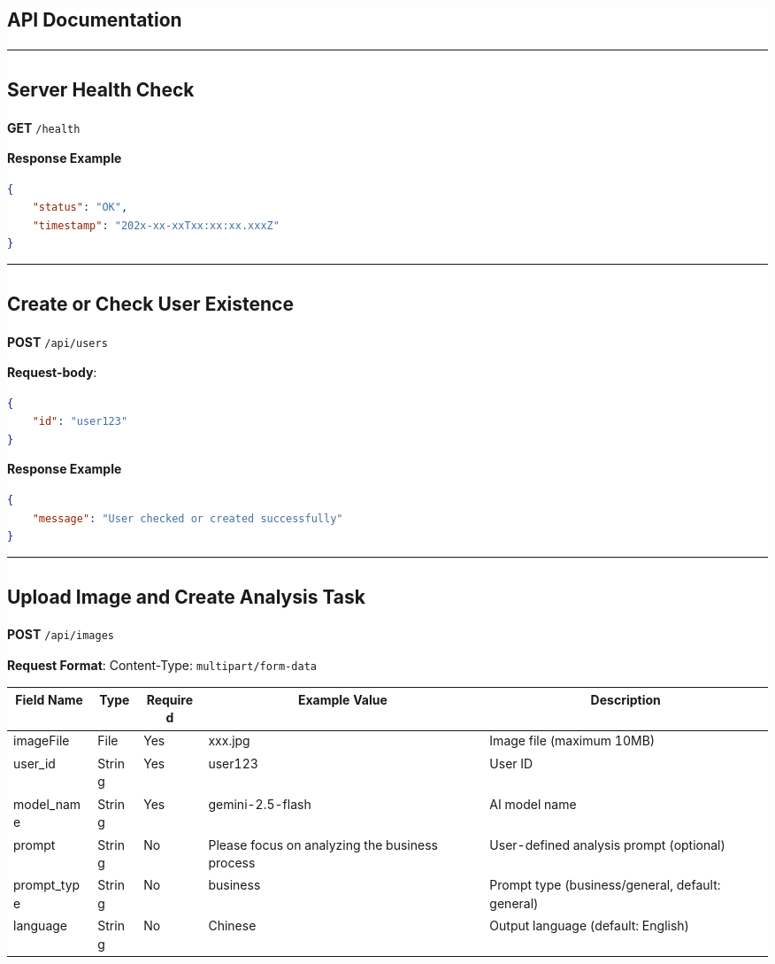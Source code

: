 ## API Documentation

---

## Server Health Check

**GET** `/health`

**Response Example**
```json
{
	"status": "OK",
	"timestamp": "202x-xx-xxTxx:xx:xx.xxxZ"
}
```

---

## Create or Check User Existence

**POST** `/api/users`

**Request-body**:
```json
{
	"id": "user123"
}
```

**Response Example**
```json
{
	"message": "User checked or created successfully"
}
```

---

## Upload Image and Create Analysis Task

**POST** `/api/images`

**Request Format**:
Content-Type: `multipart/form-data`

| Field Name  | Type   | Required | Example Value       | Description                                |
| ----------- | ------ | -------- | ------------------- | ------------------------------------------ |
| imageFile   | File   | Yes      | xxx.jpg             | Image file (maximum 10MB)                  |
| user_id     | String | Yes      | user123             | User ID                                    |
| model_name  | String | Yes      | gemini-2.5-flash    | AI model name                              |
| prompt      | String | No       | Please focus on analyzing the business process | User-defined analysis prompt (optional) |
| prompt_type | String | No       | business            | Prompt type (business/general, default: general) |
| language    | String | No       | Chinese             | Output language (default: English)         |
